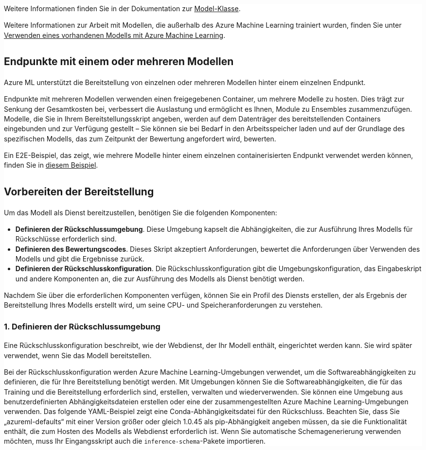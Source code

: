 Weitere Informationen finden Sie in der Dokumentation zur [Model-Klasse](https://docs.microsoft.com/python/api/azureml-core/azureml.core.model.model?view=azure-ml-py).

Weitere Informationen zur Arbeit mit Modellen, die außerhalb des Azure Machine Learning trainiert wurden, finden Sie unter [Verwenden eines vorhandenen Modells mit Azure Machine Learning](how-to-deploy-existing-model.md).

<a name="target"></a>

## <a name="single-versus-multi-model-endpoints"></a>Endpunkte mit einem oder mehreren Modellen
Azure ML unterstützt die Bereitstellung von einzelnen oder mehreren Modellen hinter einem einzelnen Endpunkt.

Endpunkte mit mehreren Modellen verwenden einen freigegebenen Container, um mehrere Modelle zu hosten. Dies trägt zur Senkung der Gesamtkosten bei, verbessert die Auslastung und ermöglicht es Ihnen, Module zu Ensembles zusammenzufügen. Modelle, die Sie in Ihrem Bereitstellungsskript angeben, werden auf dem Datenträger des bereitstellenden Containers eingebunden und zur Verfügung gestellt – Sie können sie bei Bedarf in den Arbeitsspeicher laden und auf der Grundlage des spezifischen Modells, das zum Zeitpunkt der Bewertung angefordert wird, bewerten.

Ein E2E-Beispiel, das zeigt, wie mehrere Modelle hinter einem einzelnen containerisierten Endpunkt verwendet werden können, finden Sie in [diesem Beispiel](https://github.com/Azure/MachineLearningNotebooks/tree/master/how-to-use-azureml/deployment/deploy-multi-model).

## <a name="prepare-to-deploy"></a>Vorbereiten der Bereitstellung

Um das Modell als Dienst bereitzustellen, benötigen Sie die folgenden Komponenten:

* **Definieren der Rückschlussumgebung**. Diese Umgebung kapselt die Abhängigkeiten, die zur Ausführung Ihres Modells für Rückschlüsse erforderlich sind.
* **Definieren des Bewertungscodes**. Dieses Skript akzeptiert Anforderungen, bewertet die Anforderungen über Verwenden des Modells und gibt die Ergebnisse zurück.
* **Definieren der Rückschlusskonfiguration**. Die Rückschlusskonfiguration gibt die Umgebungskonfiguration, das Eingabeskript und andere Komponenten an, die zur Ausführung des Modells als Dienst benötigt werden.

Nachdem Sie über die erforderlichen Komponenten verfügen, können Sie ein Profil des Diensts erstellen, der als Ergebnis der Bereitstellung Ihres Modells erstellt wird, um seine CPU- und Speicheranforderungen zu verstehen.

### <a name="1-define-inference-environment"></a>1. Definieren der Rückschlussumgebung

Eine Rückschlusskonfiguration beschreibt, wie der Webdienst, der Ihr Modell enthält, eingerichtet werden kann. Sie wird später verwendet, wenn Sie das Modell bereitstellen.

Bei der Rückschlusskonfiguration werden Azure Machine Learning-Umgebungen verwendet, um die Softwareabhängigkeiten zu definieren, die für Ihre Bereitstellung benötigt werden. Mit Umgebungen können Sie die Softwareabhängigkeiten, die für das Training und die Bereitstellung erforderlich sind, erstellen, verwalten und wiederverwenden. Sie können eine Umgebung aus benutzerdefinierten Abhängigkeitsdateien erstellen oder eine der zusammengestellten Azure Machine Learning-Umgebungen verwenden. Das folgende YAML-Beispiel zeigt eine Conda-Abhängigkeitsdatei für den Rückschluss. Beachten Sie, dass Sie „azureml-defaults“ mit einer Version größer oder gleich 1.0.45 als pip-Abhängigkeit angeben müssen, da sie die Funktionalität enthält, die zum Hosten des Modells als Webdienst erforderlich ist. Wenn Sie automatische Schemagenerierung verwenden möchten, muss Ihr Eingangsskript auch die `inference-schema`-Pakete importieren.
